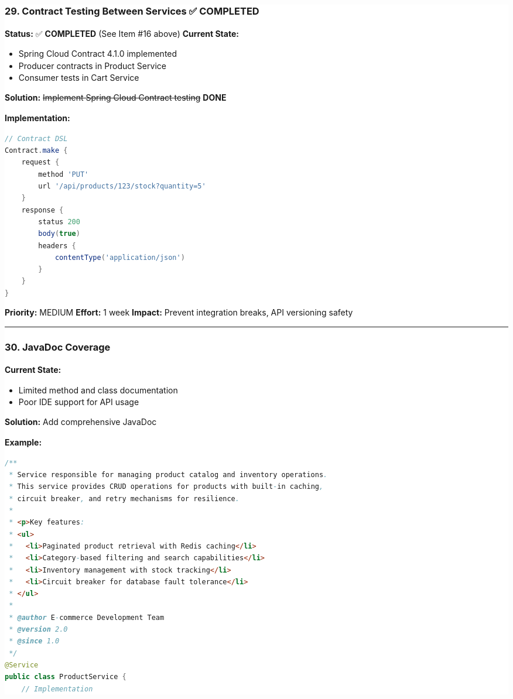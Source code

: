 
### 29. Contract Testing Between Services ✅ COMPLETED

**Status:** ✅ **COMPLETED** (See Item #16 above)
**Current State:**
- Spring Cloud Contract 4.1.0 implemented
- Producer contracts in Product Service
- Consumer tests in Cart Service

**Solution:**
~~Implement Spring Cloud Contract testing~~ **DONE**

**Implementation:**
```groovy
// Contract DSL
Contract.make {
    request {
        method 'PUT'
        url '/api/products/123/stock?quantity=5'
    }
    response {
        status 200
        body(true)
        headers {
            contentType('application/json')
        }
    }
}
```

**Priority:** MEDIUM
**Effort:** 1 week
**Impact:** Prevent integration breaks, API versioning safety

---

### 30. JavaDoc Coverage

**Current State:**
- Limited method and class documentation
- Poor IDE support for API usage

**Solution:**
Add comprehensive JavaDoc

**Example:**
```java
/**
 * Service responsible for managing product catalog and inventory operations.
 * This service provides CRUD operations for products with built-in caching,
 * circuit breaker, and retry mechanisms for resilience.
 *
 * <p>Key features:
 * <ul>
 *   <li>Paginated product retrieval with Redis caching</li>
 *   <li>Category-based filtering and search capabilities</li>
 *   <li>Inventory management with stock tracking</li>
 *   <li>Circuit breaker for database fault tolerance</li>
 * </ul>
 *
 * @author E-commerce Development Team
 * @version 2.0
 * @since 1.0
 */
@Service
public class ProductService {
    // Implementation
```